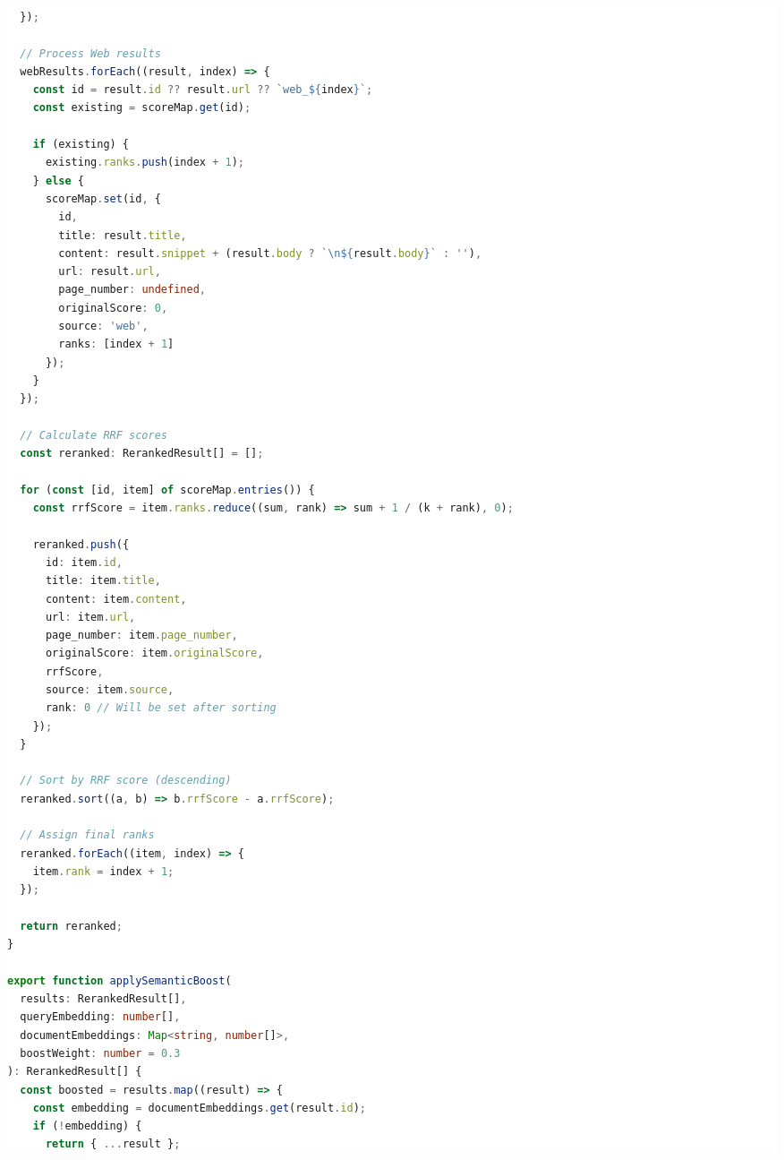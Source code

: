 ```typescript
  });

  // Process Web results
  webResults.forEach((result, index) => {
    const id = result.id ?? result.url ?? `web_${index}`;
    const existing = scoreMap.get(id);

    if (existing) {
      existing.ranks.push(index + 1);
    } else {
      scoreMap.set(id, {
        id,
        title: result.title,
        content: result.snippet + (result.body ? `\n${result.body}` : ''),
        url: result.url,
        page_number: undefined,
        originalScore: 0,
        source: 'web',
        ranks: [index + 1]
      });
    }
  });

  // Calculate RRF scores
  const reranked: RerankedResult[] = [];

  for (const [id, item] of scoreMap.entries()) {
    const rrfScore = item.ranks.reduce((sum, rank) => sum + 1 / (k + rank), 0);

    reranked.push({
      id: item.id,
      title: item.title,
      content: item.content,
      url: item.url,
      page_number: item.page_number,
      originalScore: item.originalScore,
      rrfScore,
      source: item.source,
      rank: 0 // Will be set after sorting
    });
  }

  // Sort by RRF score (descending)
  reranked.sort((a, b) => b.rrfScore - a.rrfScore);

  // Assign final ranks
  reranked.forEach((item, index) => {
    item.rank = index + 1;
  });

  return reranked;
}

export function applySemanticBoost(
  results: RerankedResult[],
  queryEmbedding: number[],
  documentEmbeddings: Map<string, number[]>,
  boostWeight: number = 0.3
): RerankedResult[] {
  const boosted = results.map((result) => {
    const embedding = documentEmbeddings.get(result.id);
    if (!embedding) {
      return { ...result };
```
